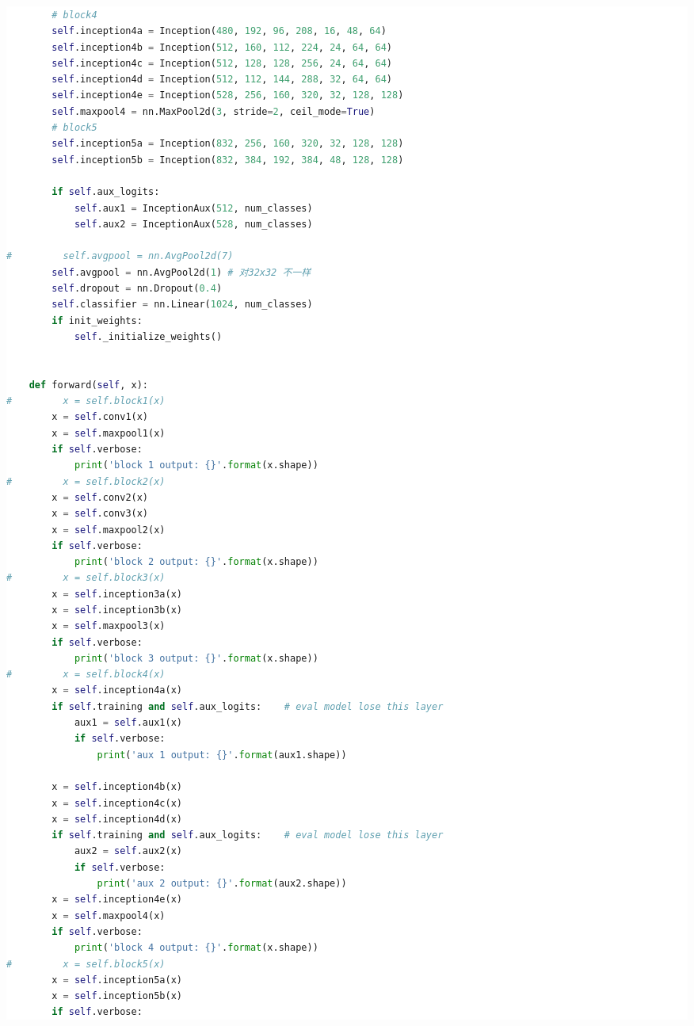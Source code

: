 ```python
        # block4
        self.inception4a = Inception(480, 192, 96, 208, 16, 48, 64)
        self.inception4b = Inception(512, 160, 112, 224, 24, 64, 64)
        self.inception4c = Inception(512, 128, 128, 256, 24, 64, 64)
        self.inception4d = Inception(512, 112, 144, 288, 32, 64, 64)
        self.inception4e = Inception(528, 256, 160, 320, 32, 128, 128)
        self.maxpool4 = nn.MaxPool2d(3, stride=2, ceil_mode=True)
        # block5
        self.inception5a = Inception(832, 256, 160, 320, 32, 128, 128)
        self.inception5b = Inception(832, 384, 192, 384, 48, 128, 128)
        
        if self.aux_logits:
            self.aux1 = InceptionAux(512, num_classes)
            self.aux2 = InceptionAux(528, num_classes)
        
#         self.avgpool = nn.AvgPool2d(7)
        self.avgpool = nn.AvgPool2d(1) # 对32x32 不一样
        self.dropout = nn.Dropout(0.4)
        self.classifier = nn.Linear(1024, num_classes)
        if init_weights:
            self._initialize_weights()
        
            
    def forward(self, x):
#         x = self.block1(x)
        x = self.conv1(x)
        x = self.maxpool1(x)
        if self.verbose:
            print('block 1 output: {}'.format(x.shape))
#         x = self.block2(x)
        x = self.conv2(x)
        x = self.conv3(x)
        x = self.maxpool2(x)
        if self.verbose:
            print('block 2 output: {}'.format(x.shape))
#         x = self.block3(x)
        x = self.inception3a(x)
        x = self.inception3b(x)
        x = self.maxpool3(x)
        if self.verbose:
            print('block 3 output: {}'.format(x.shape))
#         x = self.block4(x)
        x = self.inception4a(x)
        if self.training and self.aux_logits:    # eval model lose this layer
            aux1 = self.aux1(x)
            if self.verbose:
                print('aux 1 output: {}'.format(aux1.shape))
            
        x = self.inception4b(x)
        x = self.inception4c(x)
        x = self.inception4d(x)
        if self.training and self.aux_logits:    # eval model lose this layer
            aux2 = self.aux2(x)
            if self.verbose:
                print('aux 2 output: {}'.format(aux2.shape))
        x = self.inception4e(x)
        x = self.maxpool4(x)
        if self.verbose:
            print('block 4 output: {}'.format(x.shape))
#         x = self.block5(x)
        x = self.inception5a(x)
        x = self.inception5b(x)
        if self.verbose:
```